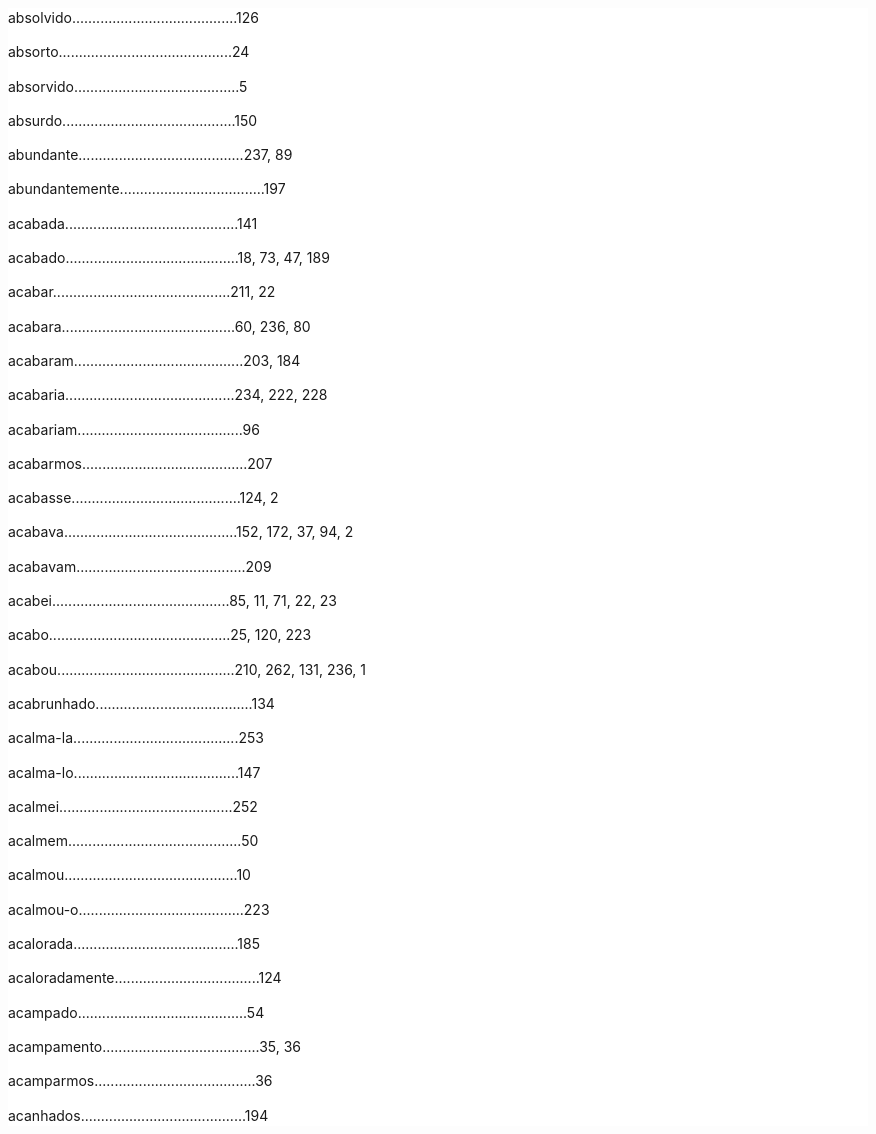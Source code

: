 absolvido.........................................126

absorto...........................................24

absorvido.........................................5

absurdo...........................................150

abundante.........................................237, 89

abundantemente....................................197

acabada...........................................141

acabado...........................................18, 73, 47, 189

acabar............................................211, 22

acabara...........................................60, 236, 80

acabaram..........................................203, 184

acabaria..........................................234, 222, 228

acabariam.........................................96

acabarmos.........................................207

acabasse..........................................124, 2

acabava...........................................152, 172, 37, 94, 2

acabavam..........................................209

acabei............................................85, 11, 71, 22, 23

acabo.............................................25, 120, 223

acabou............................................210, 262, 131, 236, 1

acabrunhado.......................................134

acalma-la.........................................253

acalma-lo.........................................147

acalmei...........................................252

acalmem...........................................50

acalmou...........................................10

acalmou-o.........................................223

acalorada.........................................185

acaloradamente....................................124

acampado..........................................54

acampamento.......................................35, 36

acamparmos........................................36

acanhados.........................................194
